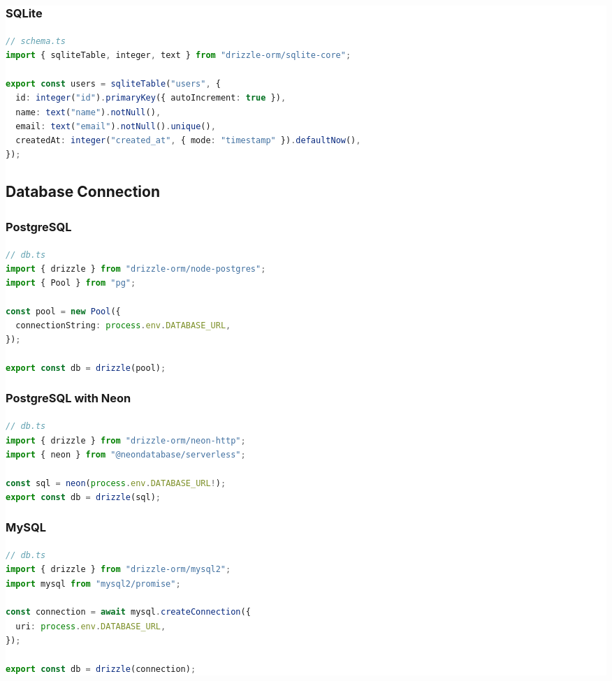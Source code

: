 ### SQLite

```typescript
// schema.ts
import { sqliteTable, integer, text } from "drizzle-orm/sqlite-core";

export const users = sqliteTable("users", {
  id: integer("id").primaryKey({ autoIncrement: true }),
  name: text("name").notNull(),
  email: text("email").notNull().unique(),
  createdAt: integer("created_at", { mode: "timestamp" }).defaultNow(),
});
```

## Database Connection

### PostgreSQL

```typescript
// db.ts
import { drizzle } from "drizzle-orm/node-postgres";
import { Pool } from "pg";

const pool = new Pool({
  connectionString: process.env.DATABASE_URL,
});

export const db = drizzle(pool);
```

### PostgreSQL with Neon

```typescript
// db.ts
import { drizzle } from "drizzle-orm/neon-http";
import { neon } from "@neondatabase/serverless";

const sql = neon(process.env.DATABASE_URL!);
export const db = drizzle(sql);
```

### MySQL

```typescript
// db.ts
import { drizzle } from "drizzle-orm/mysql2";
import mysql from "mysql2/promise";

const connection = await mysql.createConnection({
  uri: process.env.DATABASE_URL,
});

export const db = drizzle(connection);
```
